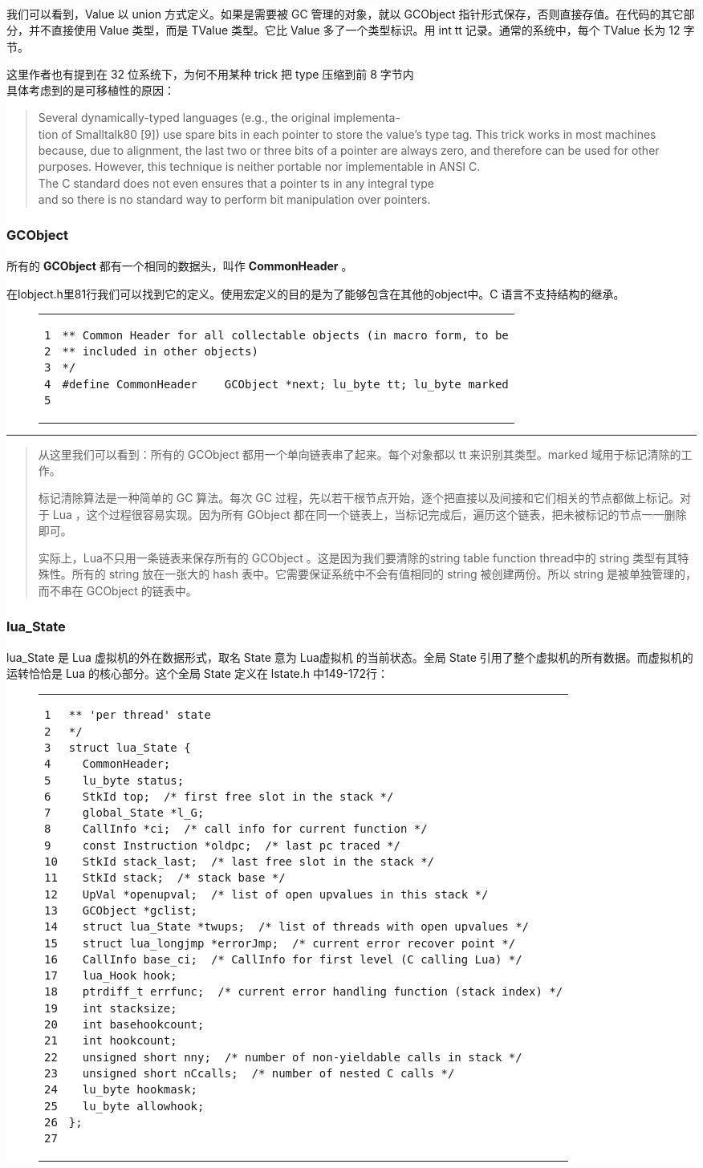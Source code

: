 <p>我们可以看到，Value 以 union 方式定义。如果是需要被 GC 管理的对象，就以 GCObject 指针形式保存，否则直接存值。在代码的其它部分，并不直接使用 Value 类型，而是 TValue 类型。它比 Value 多了一个类型标识。用 int tt 记录。通常的系统中，每个 TValue 长为 12 字节。</p>
<p>这里作者也有提到在 32 位系统下，为何不用某种 trick 把 type 压缩到前 8 字节内<br/>具体考虑到的是可移植性的原因：</p>
<blockquote>
<p>Several dynamically-typed languages (e.g., the original implementa-<br/>tion of Smalltalk80 [9]) use spare bits in each pointer to store the value’s type tag. This trick works in most machines because, due to alignment, the last two or three bits of a pointer are always zero, and therefore can be used for other purposes. However, this technique is neither portable nor implementable in ANSI C.<br/>The C standard does not even ensures that a pointer ts in any integral type<br/>and so there is no standard way to perform bit manipulation over pointers.</p>
</blockquote>
<h3 id="GCObject"><a href="#GCObject" class="headerlink" title="GCObject"></a>GCObject</h3><p>所有的 <strong>GCObject</strong> 都有一个相同的数据头，叫作 <strong>CommonHeader</strong> 。</p>
<p>在lobject.h里81行我们可以找到它的定义。使用宏定义的目的是为了能够包含在其他的object中。C 语言不支持结构的继承。</p>
<figure class="highlight c"><table><tbody><tr><td class="gutter"><pre><div class="line">1</div><div class="line">2</div><div class="line">3</div><div class="line">4</div><div class="line">5</div></pre></td><td class="code"><pre><div class="line"></div><div class="line">** Common Header for all collectable objects (in macro form, to be</div><div class="line">** included in other objects)</div><div class="line">*/</div><div class="line"><span class="meta">#<span class="meta-keyword">define</span> CommonHeader    GCObject *next; lu_byte tt; lu_byte marked</span></div></pre></td></tr></tbody></table></figure>
<hr/>
<blockquote>
<p>从这里我们可以看到：所有的 GCObject 都用一个单向链表串了起来。每个对象都以 tt 来识别其类型。marked 域用于标记清除的工作。</p>
<p>标记清除算法是一种简单的 GC 算法。每次 GC 过程，先以若干根节点开始，逐个把直接以及间接和它们相关的节点都做上标记。对于 Lua ，这个过程很容易实现。因为所有 GObject 都在同一个链表上，当标记完成后，遍历这个链表，把未被标记的节点一一删除即可。</p>
<p>实际上，Lua不只用一条链表来保存所有的 GCObject 。这是因为我们要清除的string table function thread中的 string 类型有其特殊性。所有的 string 放在一张大的 hash 表中。它需要保证系统中不会有值相同的 string 被创建两份。所以 string 是被单独管理的，而不串在 GCObject 的链表中。</p>
</blockquote>
<h3 id="lua-State"><a href="#lua-State" class="headerlink" title="lua_State"></a>lua_State</h3><p>lua_State 是 Lua 虚拟机的外在数据形式，取名 State 意为 Lua虚拟机 的当前状态。全局 State 引用了整个虚拟机的所有数据。而虚拟机的运转恰恰是 Lua 的核心部分。这个全局 State 定义在 lstate.h 中149-172行：</p>
<figure class="highlight c"><table><tbody><tr><td class="gutter"><pre><div class="line">1</div><div class="line">2</div><div class="line">3</div><div class="line">4</div><div class="line">5</div><div class="line">6</div><div class="line">7</div><div class="line">8</div><div class="line">9</div><div class="line">10</div><div class="line">11</div><div class="line">12</div><div class="line">13</div><div class="line">14</div><div class="line">15</div><div class="line">16</div><div class="line">17</div><div class="line">18</div><div class="line">19</div><div class="line">20</div><div class="line">21</div><div class="line">22</div><div class="line">23</div><div class="line">24</div><div class="line">25</div><div class="line">26</div><div class="line">27</div></pre></td><td class="code"><pre><div class="line"></div><div class="line">** &#39;per thread&#39; state</div><div class="line">*/</div><div class="line"><span class="keyword">struct</span> lua_State {</div><div class="line">  CommonHeader;</div><div class="line">  lu_byte status;</div><div class="line">  StkId top;  <span class="comment">/* first free slot in the stack */</span></div><div class="line">  global_State *l_G;</div><div class="line">  CallInfo *ci;  <span class="comment">/* call info for current function */</span></div><div class="line">  <span class="keyword">const</span> Instruction *oldpc;  <span class="comment">/* last pc traced */</span></div><div class="line">  StkId stack_last;  <span class="comment">/* last free slot in the stack */</span></div><div class="line">  StkId <span class="built_in">stack</span>;  <span class="comment">/* stack base */</span></div><div class="line">  UpVal *openupval;  <span class="comment">/* list of open upvalues in this stack */</span></div><div class="line">  GCObject *gclist;</div><div class="line">  <span class="keyword">struct</span> lua_State *twups;  <span class="comment">/* list of threads with open upvalues */</span></div><div class="line">  <span class="keyword">struct</span> lua_longjmp *errorJmp;  <span class="comment">/* current error recover point */</span></div><div class="line">  CallInfo base_ci;  <span class="comment">/* CallInfo for first level (C calling Lua) */</span></div><div class="line">  lua_Hook hook;</div><div class="line">  <span class="keyword">ptrdiff_t</span> errfunc;  <span class="comment">/* current error handling function (stack index) */</span></div><div class="line">  <span class="keyword">int</span> stacksize;</div><div class="line">  <span class="keyword">int</span> basehookcount;</div><div class="line">  <span class="keyword">int</span> hookcount;</div><div class="line">  <span class="keyword">unsigned</span> <span class="keyword">short</span> nny;  <span class="comment">/* number of non-yieldable calls in stack */</span></div><div class="line">  <span class="keyword">unsigned</span> <span class="keyword">short</span> nCcalls;  <span class="comment">/* number of nested C calls */</span></div><div class="line">  lu_byte hookmask;</div><div class="line">  lu_byte allowhook;</div><div class="line">};</div></pre></td></tr></tbody></table></figure>